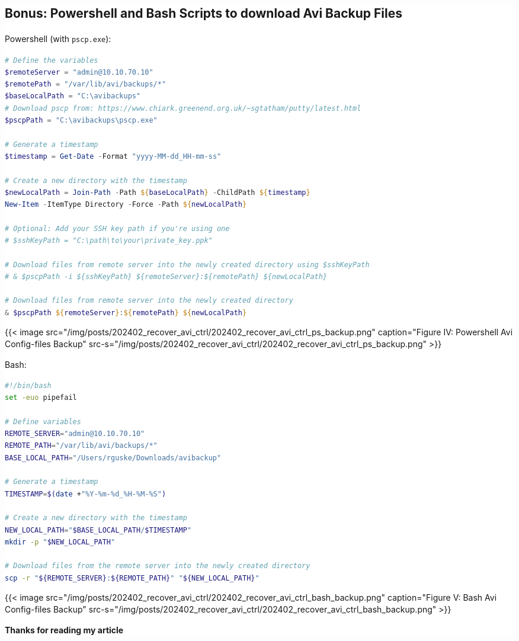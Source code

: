 ## Bonus: Powershell and Bash Scripts to download Avi Backup Files

Powershell (with `pscp.exe`):

```powershell
# Define the variables
$remoteServer = "admin@10.10.70.10"
$remotePath = "/var/lib/avi/backups/*"
$baseLocalPath = "C:\avibackups"
# Download pscp from: https://www.chiark.greenend.org.uk/~sgtatham/putty/latest.html
$pscpPath = "C:\avibackups\pscp.exe"

# Generate a timestamp
$timestamp = Get-Date -Format "yyyy-MM-dd_HH-mm-ss"

# Create a new directory with the timestamp
$newLocalPath = Join-Path -Path ${baseLocalPath} -ChildPath ${timestamp}
New-Item -ItemType Directory -Force -Path ${newLocalPath}

# Optional: Add your SSH key path if you're using one
# $sshKeyPath = "C:\path\to\your\private_key.ppk"

# Download files from remote server into the newly created directory using $sshKeyPath
# & $pscpPath -i ${sshKeyPath} ${remoteServer}:${remotePath} ${newLocalPath}

# Download files from remote server into the newly created directory
& $pscpPath ${remoteServer}:${remotePath} ${newLocalPath}
```

{{< image src="/img/posts/202402_recover_avi_ctrl/202402_recover_avi_ctrl_ps_backup.png" caption="Figure IV: Powershell Avi Config-files Backup" src-s="/img/posts/202402_recover_avi_ctrl/202402_recover_avi_ctrl_ps_backup.png" >}}

Bash:

```bash
#!/bin/bash
set -euo pipefail

# Define variables
REMOTE_SERVER="admin@10.10.70.10"
REMOTE_PATH="/var/lib/avi/backups/*"
BASE_LOCAL_PATH="/Users/rguske/Downloads/avibackup"

# Generate a timestamp
TIMESTAMP=$(date +"%Y-%m-%d_%H-%M-%S")

# Create a new directory with the timestamp
NEW_LOCAL_PATH="$BASE_LOCAL_PATH/$TIMESTAMP"
mkdir -p "$NEW_LOCAL_PATH"

# Download files from the remote server into the newly created directory
scp -r "${REMOTE_SERVER}:${REMOTE_PATH}" "${NEW_LOCAL_PATH}"
```

{{< image src="/img/posts/202402_recover_avi_ctrl/202402_recover_avi_ctrl_bash_backup.png" caption="Figure V: Bash Avi Config-files Backup" src-s="/img/posts/202402_recover_avi_ctrl/202402_recover_avi_ctrl_bash_backup.png" >}}

**Thanks for reading my article**

